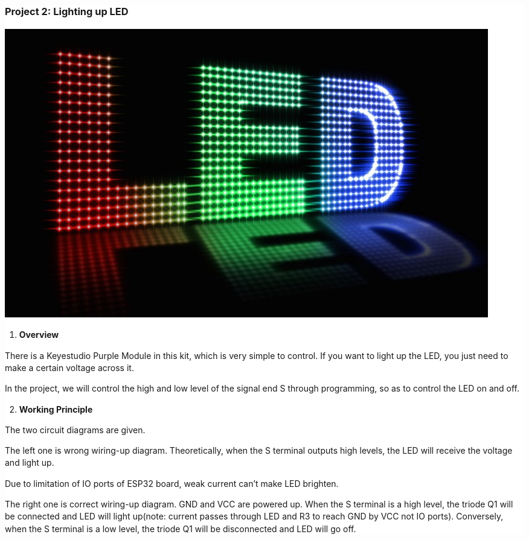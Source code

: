 ### Project 2: Lighting up LED

![](media/ce8d61c97eb89c94c05cc1f6299316b5.jpeg)

1.  **Overview**

There is a Keyestudio Purple Module in this kit, which is very simple to
control. If you want to light up the LED, you just need to make a
certain voltage across it.

In the project, we will control the high and low level of the signal end
S through programming, so as to control the LED on and off. 

2.  **Working Principle**

The two circuit diagrams are given.

The left one is wrong wiring-up diagram. Theoretically, when the S
terminal outputs high levels, the LED will receive the voltage and light
up.

Due to limitation of IO ports of ESP32 board, weak current can’t make
LED brighten.

The right one is correct wiring-up diagram. GND and VCC are powered up.
When the S terminal is a high level, the triode Q1 will be connected and
LED will light up(note: current passes through LED and R3 to reach GND
by VCC not IO ports). Conversely, when the S terminal is a low level,
the triode Q1 will be disconnected and LED will go off.
